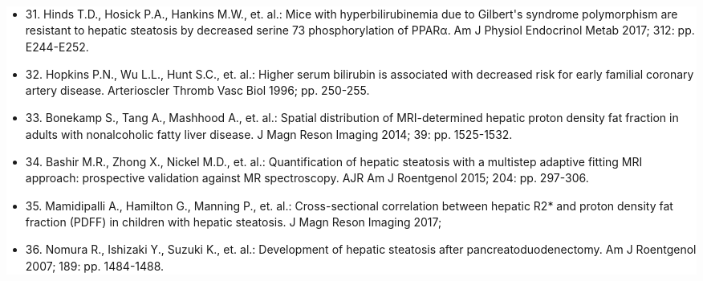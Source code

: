 
- 31\. Hinds T.D., Hosick P.A., Hankins M.W., et. al.: Mice with hyperbilirubinemia due to Gilbert's syndrome polymorphism are resistant to hepatic steatosis by decreased serine 73 phosphorylation of PPARα. Am J Physiol Endocrinol Metab 2017; 312: pp. E244-E252.


- 32\. Hopkins P.N., Wu L.L., Hunt S.C., et. al.: Higher serum bilirubin is associated with decreased risk for early familial coronary artery disease. Arterioscler Thromb Vasc Biol 1996; pp. 250-255.


- 33\. Bonekamp S., Tang A., Mashhood A., et. al.: Spatial distribution of MRI-determined hepatic proton density fat fraction in adults with nonalcoholic fatty liver disease. J Magn Reson Imaging 2014; 39: pp. 1525-1532.


- 34\. Bashir M.R., Zhong X., Nickel M.D., et. al.: Quantification of hepatic steatosis with a multistep adaptive fitting MRI approach: prospective validation against MR spectroscopy. AJR Am J Roentgenol 2015; 204: pp. 297-306.


- 35\. Mamidipalli A., Hamilton G., Manning P., et. al.: Cross-sectional correlation between hepatic R2\* and proton density fat fraction (PDFF) in children with hepatic steatosis. J Magn Reson Imaging 2017;


- 36\. Nomura R., Ishizaki Y., Suzuki K., et. al.: Development of hepatic steatosis after pancreatoduodenectomy. Am J Roentgenol 2007; 189: pp. 1484-1488.